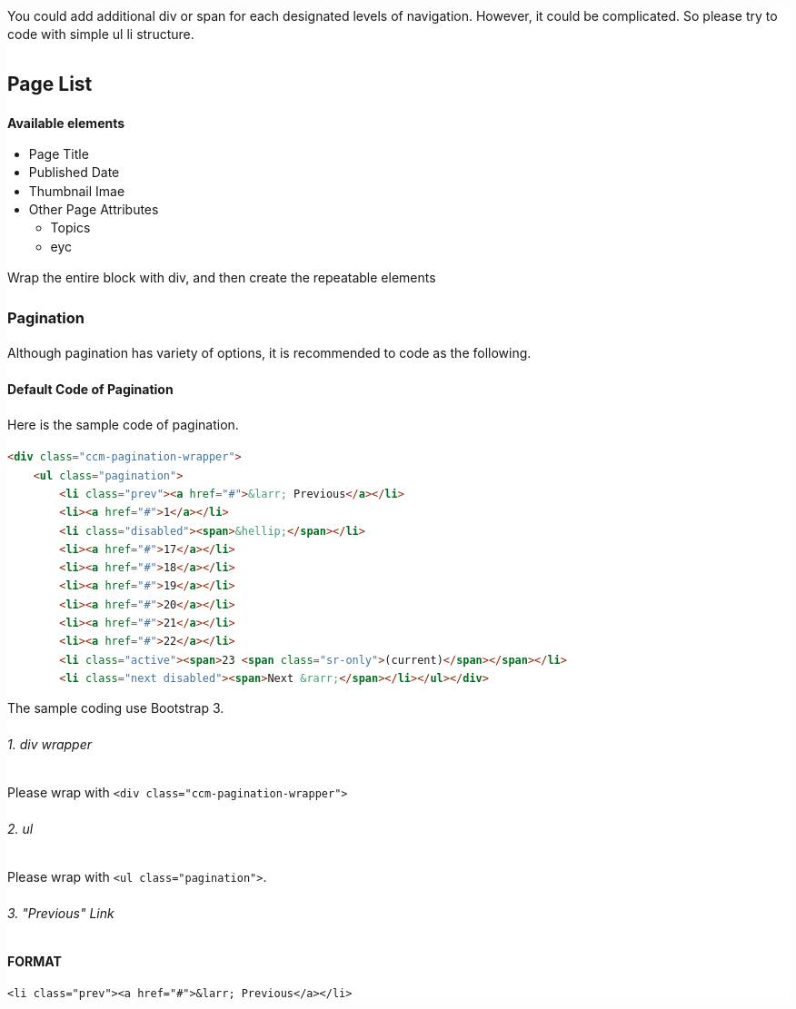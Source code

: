 You could add additional div or span for each designated levels of navigation. However, it could be complicated. So please try to code with simple ul li structure.

## Page List

**Available elements**

- Page Title
- Published Date
- Thumbnail Imae
- Other Page Attributes
    - Topics
    - eyc

Wrap the entire block with div, and then create the repeatable elements


### Pagination

Although pagination has variety of options, it is recommended to code as the following.

#### Default Code of Pagination

Here is the sample code of pagination.

```html
<div class="ccm-pagination-wrapper">
    <ul class="pagination">
        <li class="prev"><a href="#">&larr; Previous</a></li>
        <li><a href="#">1</a></li>
        <li class="disabled"><span>&hellip;</span></li>
        <li><a href="#">17</a></li>
        <li><a href="#">18</a></li>
        <li><a href="#">19</a></li>
        <li><a href="#">20</a></li>
        <li><a href="#">21</a></li>
        <li><a href="#">22</a></li>
        <li class="active"><span>23 <span class="sr-only">(current)</span></span></li>
        <li class="next disabled"><span>Next &rarr;</span></li></ul></div>
```

The sample coding use Bootstrap 3.

###### 1. div wrapper

Please wrap with `<div class="ccm-pagination-wrapper">`

###### 2. ul

Please wrap with `<ul class="pagination">`.

###### 3. "Previous" Link


**FORMAT**

`<li class="prev"><a href="#">&larr; Previous</a></li>`

